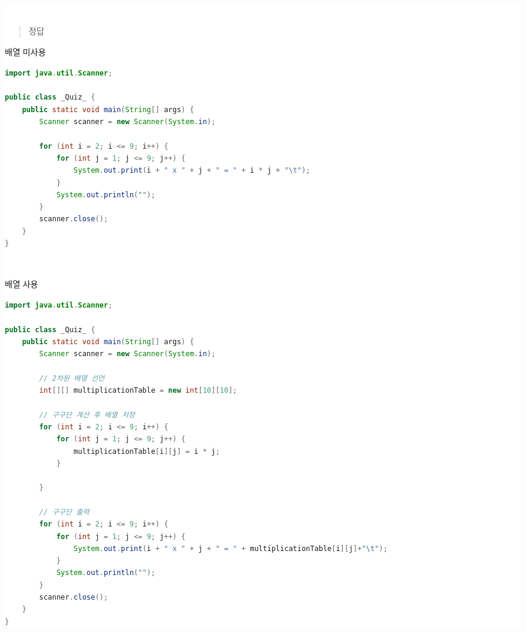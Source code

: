<br>

> 정답

배열 미사용

```java
import java.util.Scanner;

public class _Quiz_ {
	public static void main(String[] args) {
		Scanner scanner = new Scanner(System.in);

		for (int i = 2; i <= 9; i++) {
			for (int j = 1; j <= 9; j++) {
				System.out.print(i + " x " + j + " = " + i * j + "\t");
			}
			System.out.println("");
		}
		scanner.close();
	}
}
```

<br>

배열 사용

```java
import java.util.Scanner;

public class _Quiz_ {
	public static void main(String[] args) {
		Scanner scanner = new Scanner(System.in);

		// 2차원 배열 선언
		int[][] multiplicationTable = new int[10][10];

		// 구구단 계산 후 배열 저장
		for (int i = 2; i <= 9; i++) {
			for (int j = 1; j <= 9; j++) {
				multiplicationTable[i][j] = i * j;
			}

		}

		// 구구단 출력
		for (int i = 2; i <= 9; i++) {
			for (int j = 1; j <= 9; j++) {
				System.out.print(i + " x " + j + " = " + multiplicationTable[i][j]+"\t");
			}
			System.out.println("");
		}
		scanner.close();
	}
}
```
